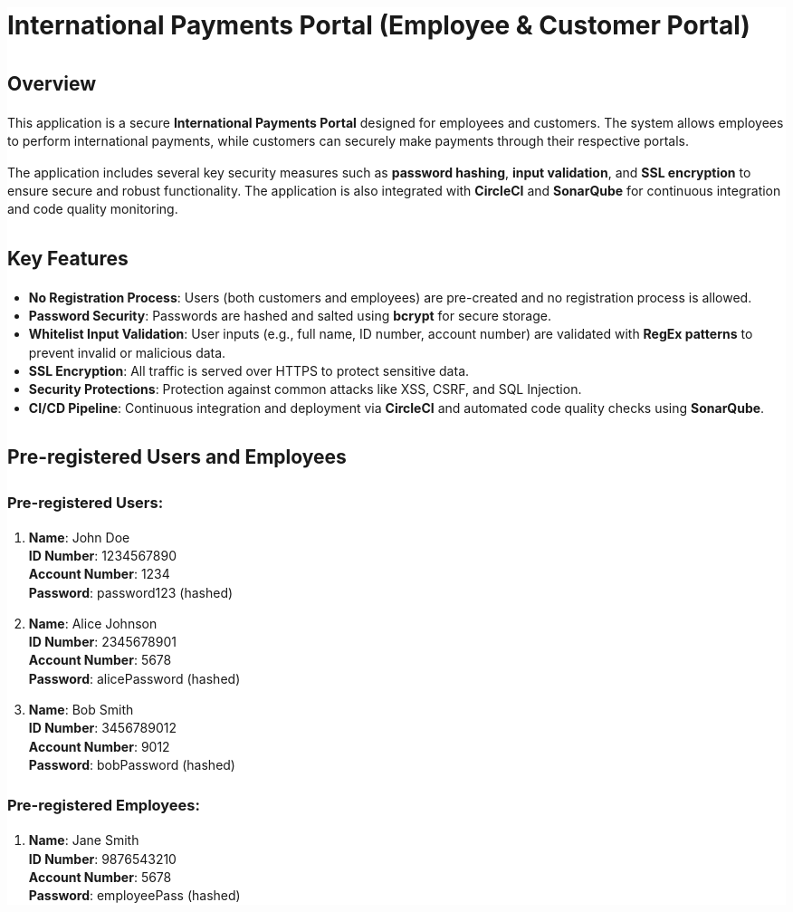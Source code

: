 # **International Payments Portal (Employee & Customer Portal)**

## **Overview**

This application is a secure **International Payments Portal** designed for employees and customers. The system allows employees to perform international payments, while customers can securely make payments through their respective portals.

The application includes several key security measures such as **password hashing**, **input validation**, and **SSL encryption** to ensure secure and robust functionality. The application is also integrated with **CircleCI** and **SonarQube** for continuous integration and code quality monitoring.

## **Key Features**

- **No Registration Process**: Users (both customers and employees) are pre-created and no registration process is allowed.
- **Password Security**: Passwords are hashed and salted using **bcrypt** for secure storage.
- **Whitelist Input Validation**: User inputs (e.g., full name, ID number, account number) are validated with **RegEx patterns** to prevent invalid or malicious data.
- **SSL Encryption**: All traffic is served over HTTPS to protect sensitive data.
- **Security Protections**: Protection against common attacks like XSS, CSRF, and SQL Injection.
- **CI/CD Pipeline**: Continuous integration and deployment via **CircleCI** and automated code quality checks using **SonarQube**.

## **Pre-registered Users and Employees**

### **Pre-registered Users:**

1. **Name**: John Doe  
   **ID Number**: 1234567890  
   **Account Number**: 1234  
   **Password**: password123 (hashed)

2. **Name**: Alice Johnson  
   **ID Number**: 2345678901  
   **Account Number**: 5678  
   **Password**: alicePassword (hashed)

3. **Name**: Bob Smith  
   **ID Number**: 3456789012  
   **Account Number**: 9012  
   **Password**: bobPassword (hashed)

### **Pre-registered Employees:**

1. **Name**: Jane Smith  
   **ID Number**: 9876543210  
   **Account Number**: 5678  
   **Password**: employeePass (hashed)
